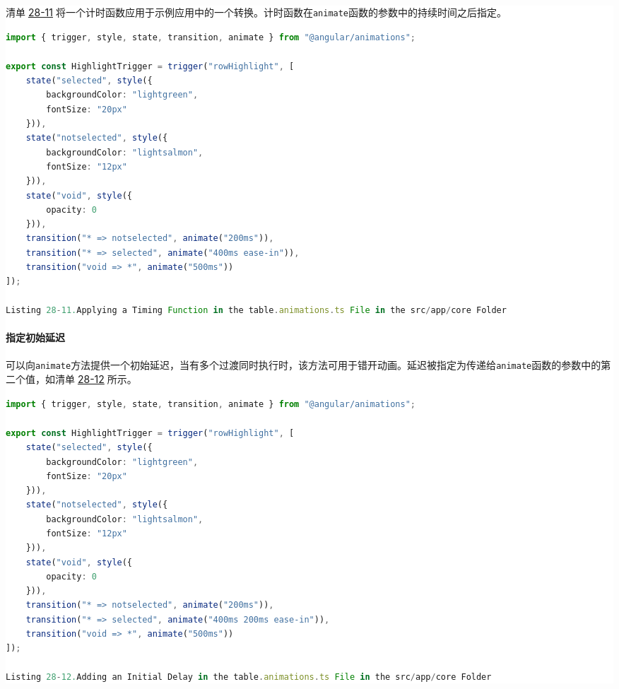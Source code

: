 清单 [28-11](#PC23) 将一个计时函数应用于示例应用中的一个转换。计时函数在`animate`函数的参数中的持续时间之后指定。

```ts
import { trigger, style, state, transition, animate } from "@angular/animations";

export const HighlightTrigger = trigger("rowHighlight", [
    state("selected", style({
        backgroundColor: "lightgreen",
        fontSize: "20px"
    })),
    state("notselected", style({
        backgroundColor: "lightsalmon",
        fontSize: "12px"
    })),
    state("void", style({
        opacity: 0
    })),
    transition("* => notselected", animate("200ms")),
    transition("* => selected", animate("400ms ease-in")),
    transition("void => *", animate("500ms"))
]);

Listing 28-11.Applying a Timing Function in the table.animations.ts File in the src/app/core Folder

```

#### 指定初始延迟

可以向`animate`方法提供一个初始延迟，当有多个过渡同时执行时，该方法可用于错开动画。延迟被指定为传递给`animate`函数的参数中的第二个值，如清单 [28-12](#PC24) 所示。

```ts
import { trigger, style, state, transition, animate } from "@angular/animations";

export const HighlightTrigger = trigger("rowHighlight", [
    state("selected", style({
        backgroundColor: "lightgreen",
        fontSize: "20px"
    })),
    state("notselected", style({
        backgroundColor: "lightsalmon",
        fontSize: "12px"
    })),
    state("void", style({
        opacity: 0
    })),
    transition("* => notselected", animate("200ms")),
    transition("* => selected", animate("400ms 200ms ease-in")),
    transition("void => *", animate("500ms"))
]);

Listing 28-12.Adding an Initial Delay in the table.animations.ts File in the src/app/core Folder

```
